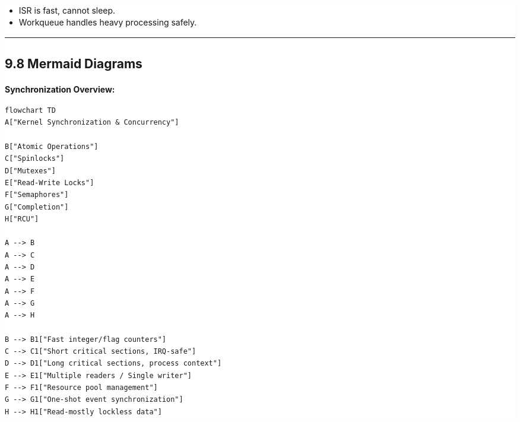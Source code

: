 
- ISR is fast, cannot sleep.
- Workqueue handles heavy processing safely.

---

## 9.8 Mermaid Diagrams

**Synchronization Overview:**

```mermaid
flowchart TD
A["Kernel Synchronization & Concurrency"]

B["Atomic Operations"]
C["Spinlocks"]
D["Mutexes"]
E["Read-Write Locks"]
F["Semaphores"]
G["Completion"]
H["RCU"]

A --> B
A --> C
A --> D
A --> E
A --> F
A --> G
A --> H

B --> B1["Fast integer/flag counters"]
C --> C1["Short critical sections, IRQ-safe"]
D --> D1["Long critical sections, process context"]
E --> E1["Multiple readers / Single writer"]
F --> F1["Resource pool management"]
G --> G1["One-shot event synchronization"]
H --> H1["Read-mostly lockless data"]
```

